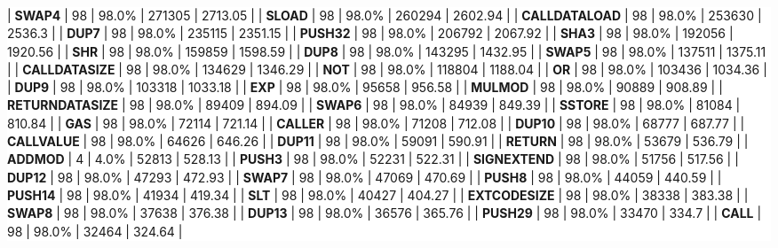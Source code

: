 | **SWAP4** | 98 | 98.0% | 271305 | 2713.05 |
| **SLOAD** | 98 | 98.0% | 260294 | 2602.94 |
| **CALLDATALOAD** | 98 | 98.0% | 253630 | 2536.3 |
| **DUP7** | 98 | 98.0% | 235115 | 2351.15 |
| **PUSH32** | 98 | 98.0% | 206792 | 2067.92 |
| **SHA3** | 98 | 98.0% | 192056 | 1920.56 |
| **SHR** | 98 | 98.0% | 159859 | 1598.59 |
| **DUP8** | 98 | 98.0% | 143295 | 1432.95 |
| **SWAP5** | 98 | 98.0% | 137511 | 1375.11 |
| **CALLDATASIZE** | 98 | 98.0% | 134629 | 1346.29 |
| **NOT** | 98 | 98.0% | 118804 | 1188.04 |
| **OR** | 98 | 98.0% | 103436 | 1034.36 |
| **DUP9** | 98 | 98.0% | 103318 | 1033.18 |
| **EXP** | 98 | 98.0% | 95658 | 956.58 |
| **MULMOD** | 98 | 98.0% | 90889 | 908.89 |
| **RETURNDATASIZE** | 98 | 98.0% | 89409 | 894.09 |
| **SWAP6** | 98 | 98.0% | 84939 | 849.39 |
| **SSTORE** | 98 | 98.0% | 81084 | 810.84 |
| **GAS** | 98 | 98.0% | 72114 | 721.14 |
| **CALLER** | 98 | 98.0% | 71208 | 712.08 |
| **DUP10** | 98 | 98.0% | 68777 | 687.77 |
| **CALLVALUE** | 98 | 98.0% | 64626 | 646.26 |
| **DUP11** | 98 | 98.0% | 59091 | 590.91 |
| **RETURN** | 98 | 98.0% | 53679 | 536.79 |
| **ADDMOD** | 4 | 4.0% | 52813 | 528.13 |
| **PUSH3** | 98 | 98.0% | 52231 | 522.31 |
| **SIGNEXTEND** | 98 | 98.0% | 51756 | 517.56 |
| **DUP12** | 98 | 98.0% | 47293 | 472.93 |
| **SWAP7** | 98 | 98.0% | 47069 | 470.69 |
| **PUSH8** | 98 | 98.0% | 44059 | 440.59 |
| **PUSH14** | 98 | 98.0% | 41934 | 419.34 |
| **SLT** | 98 | 98.0% | 40427 | 404.27 |
| **EXTCODESIZE** | 98 | 98.0% | 38338 | 383.38 |
| **SWAP8** | 98 | 98.0% | 37638 | 376.38 |
| **DUP13** | 98 | 98.0% | 36576 | 365.76 |
| **PUSH29** | 98 | 98.0% | 33470 | 334.7 |
| **CALL** | 98 | 98.0% | 32464 | 324.64 |